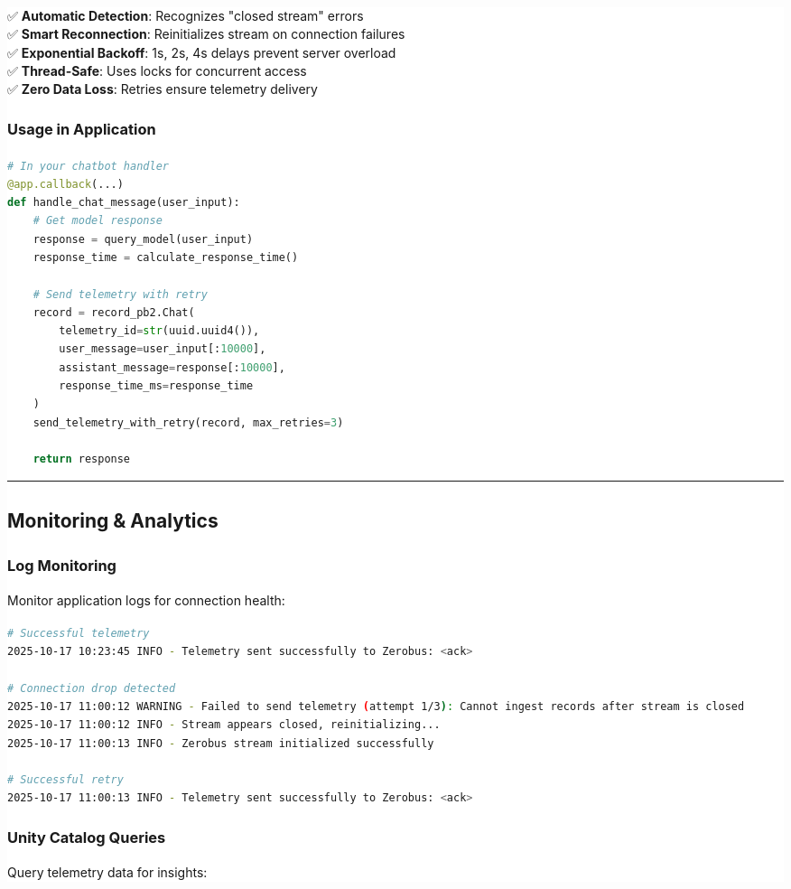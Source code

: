 ✅ **Automatic Detection**: Recognizes "closed stream" errors  
✅ **Smart Reconnection**: Reinitializes stream on connection failures  
✅ **Exponential Backoff**: 1s, 2s, 4s delays prevent server overload  
✅ **Thread-Safe**: Uses locks for concurrent access  
✅ **Zero Data Loss**: Retries ensure telemetry delivery  

### Usage in Application

```python
# In your chatbot handler
@app.callback(...)
def handle_chat_message(user_input):
    # Get model response
    response = query_model(user_input)
    response_time = calculate_response_time()
    
    # Send telemetry with retry
    record = record_pb2.Chat(
        telemetry_id=str(uuid.uuid4()),
        user_message=user_input[:10000],
        assistant_message=response[:10000],
        response_time_ms=response_time
    )
    send_telemetry_with_retry(record, max_retries=3)
    
    return response
```

---

## Monitoring & Analytics

### Log Monitoring

Monitor application logs for connection health:

```bash
# Successful telemetry
2025-10-17 10:23:45 INFO - Telemetry sent successfully to Zerobus: <ack>

# Connection drop detected
2025-10-17 11:00:12 WARNING - Failed to send telemetry (attempt 1/3): Cannot ingest records after stream is closed
2025-10-17 11:00:12 INFO - Stream appears closed, reinitializing...
2025-10-17 11:00:13 INFO - Zerobus stream initialized successfully

# Successful retry
2025-10-17 11:00:13 INFO - Telemetry sent successfully to Zerobus: <ack>
```

### Unity Catalog Queries

Query telemetry data for insights:
